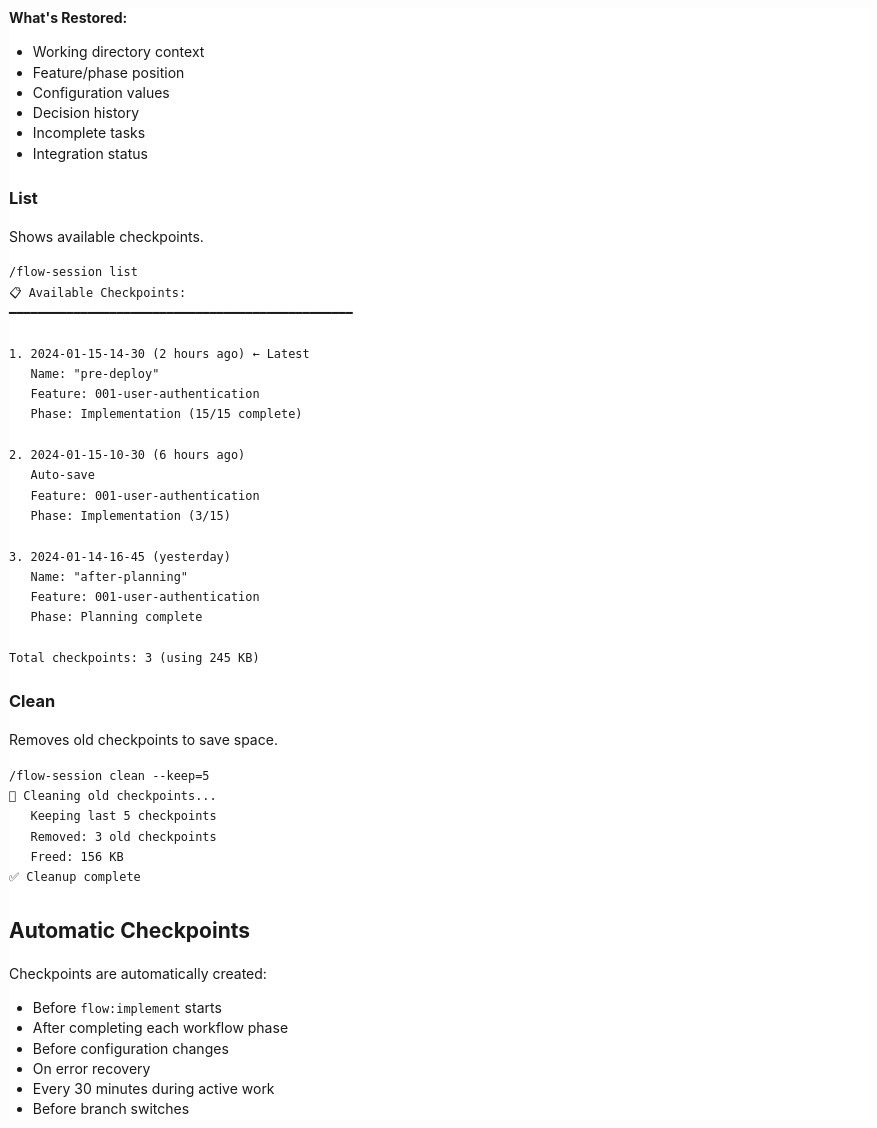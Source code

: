 **What's Restored:**
- Working directory context
- Feature/phase position
- Configuration values
- Decision history
- Incomplete tasks
- Integration status

### List
Shows available checkpoints.

```
/flow-session list
📋 Available Checkpoints:
━━━━━━━━━━━━━━━━━━━━━━━━━━━━━━━━━━━━━━━━━━━━━━━━

1. 2024-01-15-14-30 (2 hours ago) ← Latest
   Name: "pre-deploy"
   Feature: 001-user-authentication
   Phase: Implementation (15/15 complete)

2. 2024-01-15-10-30 (6 hours ago)
   Auto-save
   Feature: 001-user-authentication
   Phase: Implementation (3/15)

3. 2024-01-14-16-45 (yesterday)
   Name: "after-planning"
   Feature: 001-user-authentication
   Phase: Planning complete

Total checkpoints: 3 (using 245 KB)
```

### Clean
Removes old checkpoints to save space.

```
/flow-session clean --keep=5
🧹 Cleaning old checkpoints...
   Keeping last 5 checkpoints
   Removed: 3 old checkpoints
   Freed: 156 KB
✅ Cleanup complete
```

## Automatic Checkpoints

Checkpoints are automatically created:
- Before `flow:implement` starts
- After completing each workflow phase
- Before configuration changes
- On error recovery
- Every 30 minutes during active work
- Before branch switches
